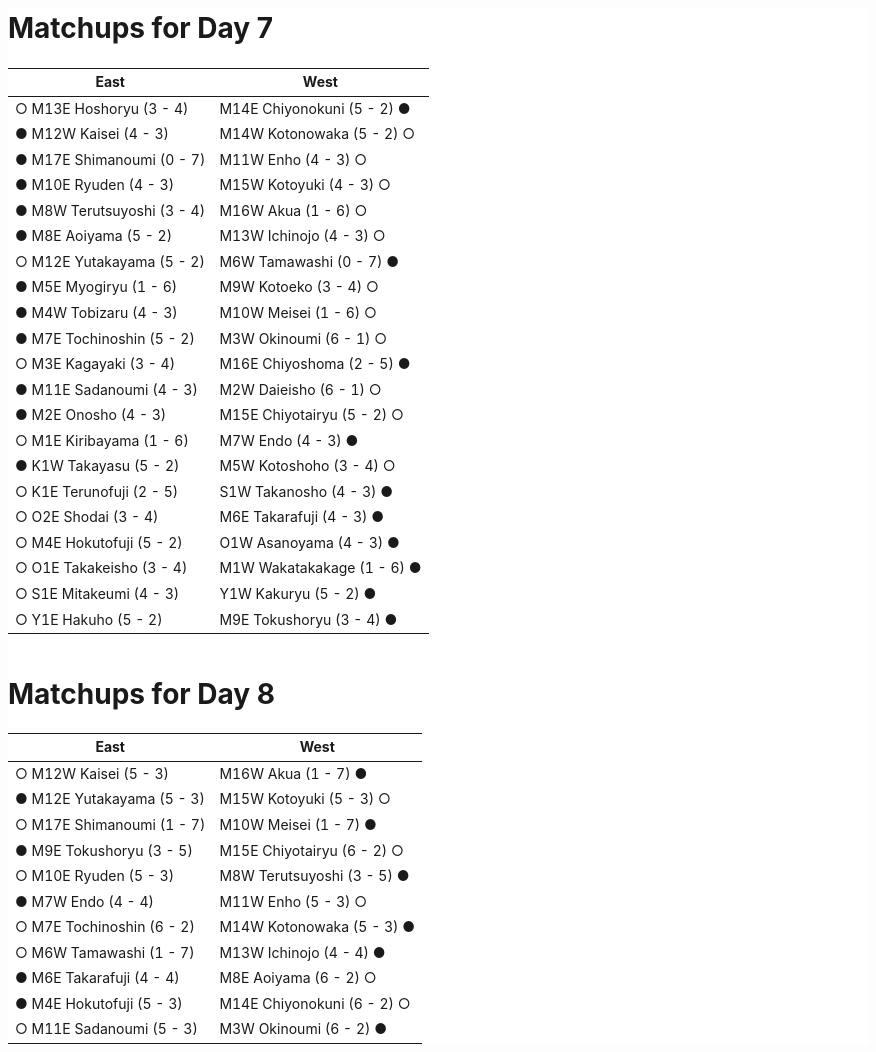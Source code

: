 # Matchups for Day 7
| East | West |
|------|------|
|  &#9675;  M13E Hoshoryu (3 - 4) | M14E Chiyonokuni (5 - 2)  &#9679;  |
|  &#9679;  M12W Kaisei (4 - 3) | M14W Kotonowaka (5 - 2)  &#9675;  |
|  &#9679;  M17E Shimanoumi (0 - 7) | M11W Enho (4 - 3)  &#9675;  |
|  &#9679;  M10E Ryuden (4 - 3) | M15W Kotoyuki (4 - 3)  &#9675;  |
|  &#9679;  M8W Terutsuyoshi (3 - 4) | M16W Akua (1 - 6)  &#9675;  |
|  &#9679;  M8E Aoiyama (5 - 2) | M13W Ichinojo (4 - 3)  &#9675;  |
|  &#9675;  M12E Yutakayama (5 - 2) | M6W Tamawashi (0 - 7)  &#9679;  |
|  &#9679;  M5E Myogiryu (1 - 6) | M9W Kotoeko (3 - 4)  &#9675;  |
|  &#9679;  M4W Tobizaru (4 - 3) | M10W Meisei (1 - 6)  &#9675;  |
|  &#9679;  M7E Tochinoshin (5 - 2) | M3W Okinoumi (6 - 1)  &#9675;  |
|  &#9675;  M3E Kagayaki (3 - 4) | M16E Chiyoshoma (2 - 5)  &#9679;  |
|  &#9679;  M11E Sadanoumi (4 - 3) | M2W Daieisho (6 - 1)  &#9675;  |
|  &#9679;  M2E Onosho (4 - 3) | M15E Chiyotairyu (5 - 2)  &#9675;  |
|  &#9675;  M1E Kiribayama (1 - 6) | M7W Endo (4 - 3)  &#9679;  |
|  &#9679;  K1W Takayasu (5 - 2) | M5W Kotoshoho (3 - 4)  &#9675;  |
|  &#9675;  K1E Terunofuji (2 - 5) | S1W Takanosho (4 - 3)  &#9679;  |
|  &#9675;  O2E Shodai (3 - 4) | M6E Takarafuji (4 - 3)  &#9679;  |
|  &#9675;  M4E Hokutofuji (5 - 2) | O1W Asanoyama (4 - 3)  &#9679;  |
|  &#9675;  O1E Takakeisho (3 - 4) | M1W Wakatakakage (1 - 6)  &#9679;  |
|  &#9675;  S1E Mitakeumi (4 - 3) | Y1W Kakuryu (5 - 2)  &#9679;  |
|  &#9675;  Y1E Hakuho (5 - 2) | M9E Tokushoryu (3 - 4)  &#9679;  |

# Matchups for Day 8
| East | West |
|------|------|
|  &#9675;  M12W Kaisei (5 - 3) | M16W Akua (1 - 7)  &#9679;  |
|  &#9679;  M12E Yutakayama (5 - 3) | M15W Kotoyuki (5 - 3)  &#9675;  |
|  &#9675;  M17E Shimanoumi (1 - 7) | M10W Meisei (1 - 7)  &#9679;  |
|  &#9679;  M9E Tokushoryu (3 - 5) | M15E Chiyotairyu (6 - 2)  &#9675;  |
|  &#9675;  M10E Ryuden (5 - 3) | M8W Terutsuyoshi (3 - 5)  &#9679;  |
|  &#9679;  M7W Endo (4 - 4) | M11W Enho (5 - 3)  &#9675;  |
|  &#9675;  M7E Tochinoshin (6 - 2) | M14W Kotonowaka (5 - 3)  &#9679;  |
|  &#9675;  M6W Tamawashi (1 - 7) | M13W Ichinojo (4 - 4)  &#9679;  |
|  &#9679;  M6E Takarafuji (4 - 4) | M8E Aoiyama (6 - 2)  &#9675;  |
|  &#9679;  M4E Hokutofuji (5 - 3) | M14E Chiyonokuni (6 - 2)  &#9675;  |
|  &#9675;  M11E Sadanoumi (5 - 3) | M3W Okinoumi (6 - 2)  &#9679;  |